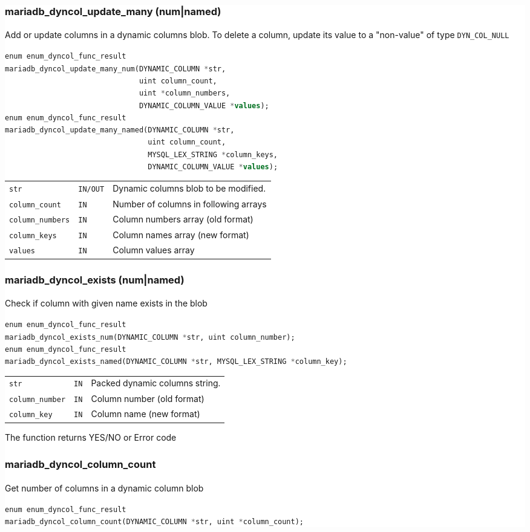 ### mariadb_dyncol_update_many (num|named)

Add or update columns in a dynamic columns blob.  To delete a column, update its value to a "non-value" of type `DYN_COL_NULL`

```sql
enum enum_dyncol_func_result
mariadb_dyncol_update_many_num(DYNAMIC_COLUMN *str,
                               uint column_count,
                               uint *column_numbers,
                               DYNAMIC_COLUMN_VALUE *values);
enum enum_dyncol_func_result
mariadb_dyncol_update_many_named(DYNAMIC_COLUMN *str,
                                 uint column_count,
                                 MYSQL_LEX_STRING *column_keys,
                                 DYNAMIC_COLUMN_VALUE *values);
```

<table><tbody><tr><td><code>str</code></td><td><code>IN/OUT</code></td><td>Dynamic columns blob to be modified.</td></tr>
<tr><td><code>column_count</code></td><td><code>IN</code></td><td>Number of columns in following arrays</td></tr>
<tr><td><code>column_numbers</code></td><td><code>IN</code></td><td>Column numbers array (old format)</td></tr>
<tr><td><code>column_keys</code></td><td><code>IN</code></td><td>Column names array (new format)</td></tr>
<tr><td><code>values</code></td><td><code>IN</code></td><td>Column values array</td></tr>
</tbody></table>

### mariadb_dyncol_exists (num|named)

Check if column with given name exists in the blob

```sql
enum enum_dyncol_func_result
mariadb_dyncol_exists_num(DYNAMIC_COLUMN *str, uint column_number);
enum enum_dyncol_func_result
mariadb_dyncol_exists_named(DYNAMIC_COLUMN *str, MYSQL_LEX_STRING *column_key);
```

<table><tbody><tr><td><code>str</code></td><td><code>IN</code></td><td>Packed dynamic columns string.</td></tr>
<tr><td><code>column_number</code></td><td><code>IN</code></td><td>Column number (old format)</td></tr>
<tr><td><code>column_key</code></td><td><code>IN</code></td><td>Column name (new format)</td></tr>
</tbody></table>

The function returns YES/NO or Error code

### mariadb_dyncol_column_count

Get number of columns in a dynamic column blob

```sql
enum enum_dyncol_func_result
mariadb_dyncol_column_count(DYNAMIC_COLUMN *str, uint *column_count);
```
